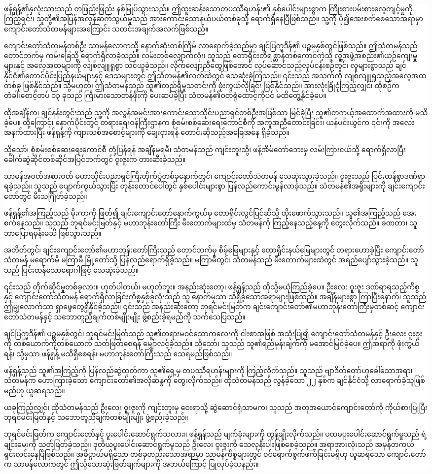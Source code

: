 ဖန့်ရှန့်၏နှလုံးသားသည် တဖြည်းဖြည်း နစ်မြုပ်သွားသည်။ ဤထူးဆန်းသောတပဿီရဟန်း၏ နှစ်ပေါင်းများစွာက ကြိုးစားပမ်းစားလေ့ကျင့်မှုကို ကြည့်ရင်း၊ သူတို့၏အပြန်အလှန်ဆက်သွယ်မှုသည် အားကောင်းသောနယ်ပယ်တစ်ခုသို့ ရောက်ရှိနေပြီဖြစ်သည်။ သူ့ကို ပို၍အေးစက်စေသောအရာမှာ ကျောင်းတော်သံတမန်များအကြောင်း သတင်းအချက်အလက်ဖြစ်သည်။

ကျောင်းတော်သံတမန်တစ်ဦး သာမန်လောကသို့ နောက်ဆုံးတစ်ကြိမ် လာရောက်ခဲ့သည်မှာ ချင်ပြက္ခဒိန်၏ ပဉ္စမနှစ်တွင်ဖြစ်သည်။ ဤသံတမန်သည် တောင်ဘက်မှ ကမ်းခြေသို့ ရောက်ရှိလာခဲ့သည်။ လမ်းတစ်လျှောက်လုံး၊ သူသည် တောရိုင်းတိရစ္ဆာန်တစ်ကောင်ကဲ့သို့ လူ့အဖွဲ့အစည်း၏ယဉ်ကျေးမှုများနှင့် အလေ့အထများကို လျစ်လျူရှုစွာ သင်ယူခဲ့သည်။ လိုက်လျောညီထွေဖြစ်အောင် လုပ်ဆောင်သည့်လုပ်ငန်းစဉ်တွင်၊ လူများစွာသည် ချင်နိုင်ငံ၏တောင်ပိုင်းပြည်နယ်များနှင့် ဒေသများတွင် ဤသံတမန်၏လက်ထဲတွင် သေဆုံးခဲ့ကြသည်။ ၎င်းသည် အသက်ကို လျစ်လျူရှုသည့်အလေ့အထတစ်ခု ဖြစ်နိုင်သည်။ သို့မဟုတ်၊ ဤသံတမန်သည် သူ၏တည်ရှိမှုသတင်းကို ဖုံးကွယ်လိုခြင်း ဖြစ်နိုင်သည်။ အားလုံးခြုံငုံကြည့်လျှင်၊ ထိုစဉ်က တံခါးစောင့်တပ် ၁၃ ခုသည် ကြီးမားသောတန်ဖိုးကို ပေးဆပ်ခဲ့ပြီး သံတမန်၏ဝတ်ရုံထောင့်ကိုပင် မထိတွေ့နိုင်ခဲ့ပေ။

ထိုအချိန်က၊ ချင်နန်းတွင်းသည် သူ့ကို အလွန်အမင်းအားကောင်းသောသိုင်းပညာရှင်တစ်ဦးအဖြစ်သာ မြင်ခဲ့ပြီး သူ၏တကယ့်အထောက်အထားကို မသိခဲ့ပေ။ ထို့ကြောင့်၊ နောက်ပိုင်းတွင် တရားရေးဝန်ကြီးဌာနက စုံစမ်းစစ်ဆေးရေးကောင်စီကို အကူအညီတောင်းခြင်း၊ ယန်ပင်းယွင်က ၎င်းကို အလေးအနက်ထားပြီး ဖန့်ရှန့်ကို ကျားသစ်အစောင့်များကို ချေးငှားရန် တောင်းဆိုသည့်အခြေအနေ ရှိခဲ့သည်။

သို့သော်၊ စုံစမ်းစစ်ဆေးရေးကောင်စီ တုံ့ပြန်ရန် အချိန်မရမီ၊ သံတမန်သည် ကျင်းတူးသို့၊ ဖန့်အိမ်တော်ဘေးမှ လမ်းကြားငယ်သို့ ရောက်ရှိလာပြီး ခေါက်ဆွဲဆိုင်တစ်ဆိုင်အပြင်ဘက်တွင် ဝူးဇူးက တားဆီးခဲ့သည်။

သာမန်အဝတ်အစားဝတ် မဟာသိုင်းပညာရှင်ကြီးတိုက်ပွဲတစ်ခုနောက်တွင်၊ ကျောင်းတော်သံတမန် သေဆုံးသွားခဲ့သည်။ ဝူးဇူးသည် ပြင်းထန်စွာဒဏ်ရာရခဲ့သည်။ သူသည် ပျောက်ကွယ်သွားပြီး တုန်းတောင်ပေါ်တွင် နှစ်ပေါင်းများစွာ ပြန်လည်ကောင်းမွန်လာခဲ့သည်။ သံတမန်၏အရိုးများကို ချင်းကျောင်းတော်တွင် မီးသင်္ဂြိုဟ်ခဲ့သည်။

ဖန့်ရှန့်၏အကြည့်သည် မိုးကာကို ဖြတ်၍ ချင်းကျောင်းတော်နောက်ကွယ်မှ တောရိုင်းလွင်ပြင်ဆီသို့ ထိုးဖောက်သွားသည်။ သူ၏အကြည့်သည် အေးစက်နေသည်။ သူသည် ဘုရင်မင်းမြတ်နှင့် မဟာဘုန်းတော်ကြီး မီးတောက်များထဲမှ သံတမန်ကို ကြည့်နေသည့်နေ့ကို တွေးလိုက်သည်။ ခဏတာ၊ သူ ဘာပြောရမှန်းမသိ ဖြစ်သွားသည်။

အတိတ်တွင်၊ ချင်းကျောင်းတော်၏မဟာဘုန်းတော်ကြီးသည် တောင်ဘက်မှ စိမ့်မြေများနှင့် တောရိုင်းနယ်မြေများတွင် တရားဟောခဲ့ပြီး ကျောင်းတော်သံတမန် မရောက်မီ မကြာမီ မြို့တော်သို့ ပြန်လည်ရောက်ရှိခဲ့သည်။ မကြာမီတွင်၊ သံတမန်သည် မီးတောက်များထဲတွင် အရည်ပျော်သွားခဲ့သည်။ သူသည် ပြင်းထန်သောရောဂါဖြင့် သေဆုံးခဲ့သည်။

၎င်းသည် တိုက်ဆိုင်မှုတစ်ခုလား။ ဟုတ်ပါတယ်၊ မဟုတ်ဘူး။ အနည်းဆုံးတော့၊ ဖန့်ရှန့်သည် ထိုသို့မယုံကြည်ခဲ့ပေ။ ဦးလေး ဝူးဇူး ဒဏ်ရာရသည့်ကိစ္စနှင့် ကျောင်းတော်သံတမန် ရောက်ရှိလာခြင်းကိစ္စနှစ်ခုလုံးသည် သူ နောက်မှသာ သိရှိခဲ့သောအရာများဖြစ်သည်။ အချိန်များစွာ ကြာပြီးနောက်၊ သူသည် ဤမျှလောက်သာ ရှာဖွေတွေ့ရှိနိုင်ခဲ့သည်။ ၎င်းသည် အနည်းဆုံးတော့ ဘုရင်မင်းမြတ်က ချင်းကျောင်းတော်၏မဟာဘုန်းတော်ကြီးမှတစ်ဆင့် ကျောင်းတော်သံတမန်နှင့် သဘောတူညီချက်တစ်မျိုးမျိုး ဖွဲ့စည်းခဲ့ရမည်ကို သက်သေပြသည်။

ချင်ပြက္ခဒိန်၏ ပဉ္စမနှစ်တွင်၊ ဘုရင်မင်းမြတ်သည် သူ၏တရားမဝင်သောကလေးကို ငါးစာအဖြစ် အသုံးပြု၍ ကျောင်းတော်သံတမန်နှင့် ဦးလေး ဝူးဇူးကို တစ်ယောက်ကိုတစ်ယောက် သတ်ဖြတ်စေရန် မျှော်လင့်ခဲ့သည်။ သို့သော်၊ သူသည် သူ၏ရည်မှန်းချက်ကို မအောင်မြင်ခဲ့ပေ။ ဤအရာကို ဖုံးကွယ်ရန်၊ သို့မှသာ ဖန့်ရှန့် မသိရှိစေရန်၊ မဟာဘုန်းတော်ကြီးသည် သေရမည်ဖြစ်သည်။

ဖန့်ရှန့်သည် သူ၏အကြည့်ကို ပြန်လည်ဆွဲထုတ်ကာ သူ၏ရှေ့မှ တပဿီရဟန်းများကို ကြည့်လိုက်သည်။ သူသည် ဗျာဒိတ်တော်ဟုခေါ်သောအရာ၊ သံတမန်က ဟောကြားခဲ့သော ကျောင်းတော်၏အလိုဆန္ဒကို တွေးလိုက်သည်။ ထိုသံတမန်သည် လွန်ခဲ့သော ၂၂ နှစ်က ချင်နိုင်ငံသို့ လာရောက်ခဲ့သူဖြစ်မည်ဟု ယူဆရသည်။

ယခုကြည့်လျှင်၊ ထိုသံတမန်သည် ဦးလေး ဝူးဇူးကို ကျင်းတူးမှ ဝေးရာသို့ ဆွဲဆောင်ရုံသာမက၊ သူသည် အတုအယောင်ကျောင်းတော်ကို ကိုယ်စားပြုပြီး ဘုရင်မင်းမြတ်နှင့် သဘောတူညီချက်တစ်မျိုးမျိုး ဖွဲ့စည်းခဲ့သည်။

ဘုရင်မင်းမြတ်က ကျောင်းတော်နှင့် ပူးပေါင်းဆောင်ရွက်သလား။ ဖန့်ရှန့်သည် မျက်ခုံးများကို တွန့်ချိုးလိုက်သည်။ ပထမပူးပေါင်းဆောင်ရွက်မှုသည် ရဲ့ချင်းမေးကို သတ်ဖြတ်ခဲ့သည်။ ဒုတိယပူးပေါင်းဆောင်ရွက်မှုသည် ဦးလေး ဝူးဇူးကို သေလုနီးပါးဖြစ်စေခဲ့သည်။ အရာအားလုံးသည် အမှန်တကယ် ရှင်းလင်းနေပြီဖြစ်သည်။ အဓိပ္ပာယ်မရှိသော တစ်ခုတည်းသောအရာမှာ သာမန်ကိစ္စများတွင် ဝင်ရောက်စွက်ဖက်ခြင်းမရှိဟု ယူဆရသော ကျောင်းတော်က သာမန်လောကတွင် ဤသို့သောဆုံးဖြတ်ချက်များကို အဘယ်ကြောင့် ပြုလုပ်ခဲ့သနည်း။
